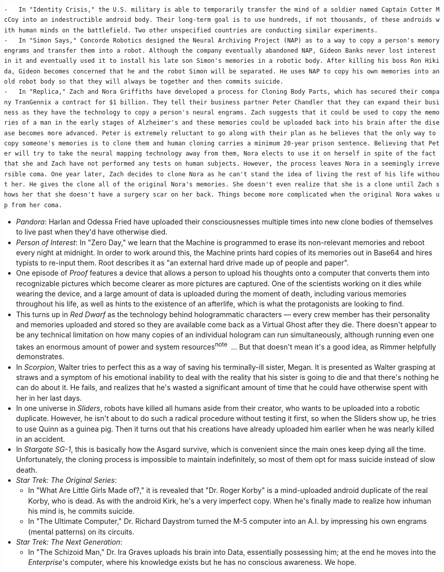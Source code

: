     -   In "Identity Crisis," the U.S. military is able to temporarily transfer the mind of a soldier named Captain Cotter McCoy into an indestructible android body. Their long-term goal is to use hundreds, if not thousands, of these androids with human minds on the battlefield. Two other unspecified countries are conducting similar experiments.
    -   In "Simon Says," Concorde Robotics designed the Neural Archiving Project (NAP) as to a way to copy a person's memory engrams and transfer them into a robot. Although the company eventually abandoned NAP, Gideon Banks never lost interest in it and eventually used it to install his late son Simon's memories in a robotic body. After killing his boss Ron Hikida, Gideon becomes concerned that he and the robot Simon will be separated. He uses NAP to copy his own memories into an old robot body so that they will always be together and then commits suicide.
    -   In "Replica," Zach and Nora Griffiths have developed a process for Cloning Body Parts, which has secured their company TranGennix a contract for $1 billion. They tell their business partner Peter Chandler that they can expand their business as they have the technology to copy a person's neural engrams. Zach suggests that it could be used to copy the memories of a man in the early stages of Alzheimer's and these memories could be uploaded back into his brain after the disease becomes more advanced. Peter is extremely reluctant to go along with their plan as he believes that the only way to copy someone's memories is to clone them and human cloning carries a minimum 20-year prison sentence. Believing that Peter will try to take the neural mapping technology away from them, Nora elects to use it on herself in spite of the fact that she and Zach have not performed any tests on human subjects. However, the process leaves Nora in a seemingly irreversible coma. One year later, Zach decides to clone Nora as he can't stand the idea of living the rest of his life without her. He gives the clone all of the original Nora's memories. She doesn't even realize that she is a clone until Zach shows her that she doesn't have a surgery scar on her back. Things become more complicated when the original Nora wakes up from her coma.
-   _Pandora_: Harlan and Odessa Fried have uploaded their consciousnesses multiple times into new clone bodies of themselves to live past when they'd have otherwise died.
-   _Person of Interest_: In "Zero Day," we learn that the Machine is programmed to erase its non-relevant memories and reboot every night at midnight. In order to work around this, the Machine prints hard copies of its memories out in Base64 and hires typists to re-input them. Root describes it as "an external hard drive made up of people and paper".
-   One episode of _Proof_ features a device that allows a person to upload his thoughts onto a computer that converts them into recognizable pictures which become clearer as more pictures are captured. One of the scientists working on it dies while wearing the device, and a large amount of data is uploaded during the moment of death, including various memories throughout his life, as well as hints to the existence of an afterlife, which is what the protagonists are looking to find.
-   This turns up in _Red Dwarf_ as the technology behind hologrammatic characters — every crew member has their personality and memories uploaded and stored so they are available come back as a Virtual Ghost after they die. There doesn't appear to be any technical limitation on how many copies of an individual hologram can run simultaneously, although running even one takes an enormous amount of power and system resources<sup>note&nbsp;</sup> ... But that doesn't mean it's a good idea, as Rimmer helpfully demonstrates.
-   In _Scorpion_, Walter tries to perfect this as a way of saving his terminally-ill sister, Megan. It is presented as Walter grasping at straws and a symptom of his emotional inability to deal with the reality that his sister is going to die and that there's nothing he can do about it. He fails, and realizes that he's wasted a significant amount of time that he could have otherwise spent with her in her last days.
-   In one universe in _Sliders_, robots have killed all humans aside from their creator, who wants to be uploaded into a robotic duplicate. However, he isn't about to do such a radical procedure without testing it first, so when the Sliders show up, he tries to use Quinn as a guinea pig. Then it turns out that his creations have already uploaded him earlier when he was nearly killed in an accident.
-   In _Stargate SG-1_, this is basically how the Asgard survive, which is convenient since the main ones keep dying all the time. Unfortunately, the cloning process is impossible to maintain indefinitely, so most of them opt for mass suicide instead of slow death.
-   _Star Trek: The Original Series_:
    -   In "What Are Little Girls Made of?," it is revealed that "Dr. Roger Korby" is a mind-uploaded android duplicate of the real Korby, who is dead. As with the android Kirk, he's a very imperfect copy. When he's finally made to realize how inhuman his mind is, he commits suicide.
    -   In "The Ultimate Computer," Dr. Richard Daystrom turned the M-5 computer into an A.I. by impressing his own engrams (mental patterns) on its circuits.
-   _Star Trek: The Next Generation_:
    -   In "The Schizoid Man," Dr. Ira Graves uploads his brain into Data, essentially possessing him; at the end he moves into the _Enterprise_'s computer, where his knowledge exists but he has no conscious awareness. We hope.